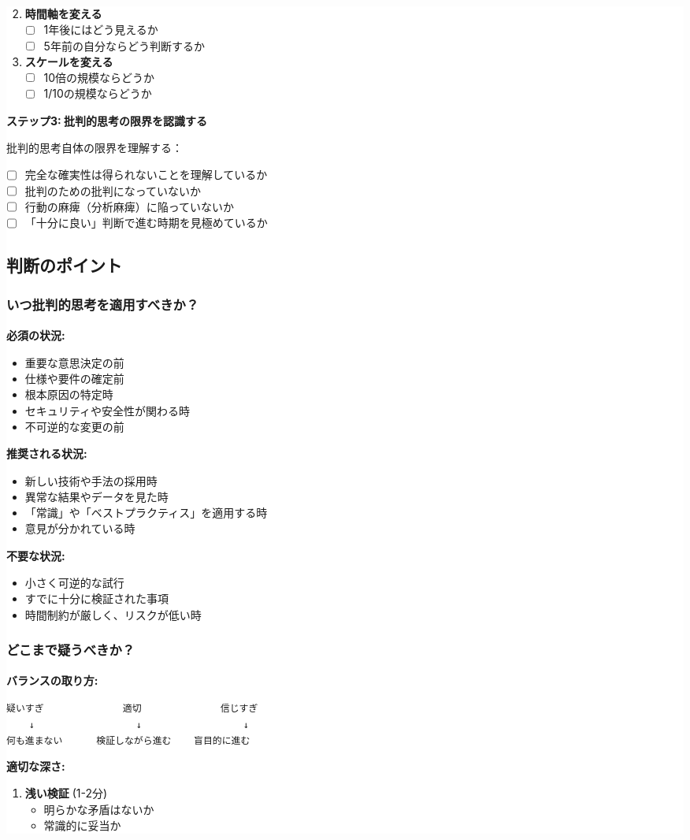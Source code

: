 2. **時間軸を変える**
   - [ ] 1年後にはどう見えるか
   - [ ] 5年前の自分ならどう判断するか

3. **スケールを変える**
   - [ ] 10倍の規模ならどうか
   - [ ] 1/10の規模ならどうか

**ステップ3: 批判的思考の限界を認識する**

批判的思考自体の限界を理解する：

- [ ] 完全な確実性は得られないことを理解しているか
- [ ] 批判のための批判になっていないか
- [ ] 行動の麻痺（分析麻痺）に陥っていないか
- [ ] 「十分に良い」判断で進む時期を見極めているか

## 判断のポイント

### いつ批判的思考を適用すべきか？

**必須の状況:**

- 重要な意思決定の前
- 仕様や要件の確定前
- 根本原因の特定時
- セキュリティや安全性が関わる時
- 不可逆的な変更の前

**推奨される状況:**

- 新しい技術や手法の採用時
- 異常な結果やデータを見た時
- 「常識」や「ベストプラクティス」を適用する時
- 意見が分かれている時

**不要な状況:**

- 小さく可逆的な試行
- すでに十分に検証された事項
- 時間制約が厳しく、リスクが低い時

### どこまで疑うべきか？

**バランスの取り方:**

```
疑いすぎ              適切              信じすぎ
    ↓                  ↓                  ↓
何も進まない      検証しながら進む    盲目的に進む
```

**適切な深さ:**

1. **浅い検証** (1-2分)
   - 明らかな矛盾はないか
   - 常識的に妥当か
